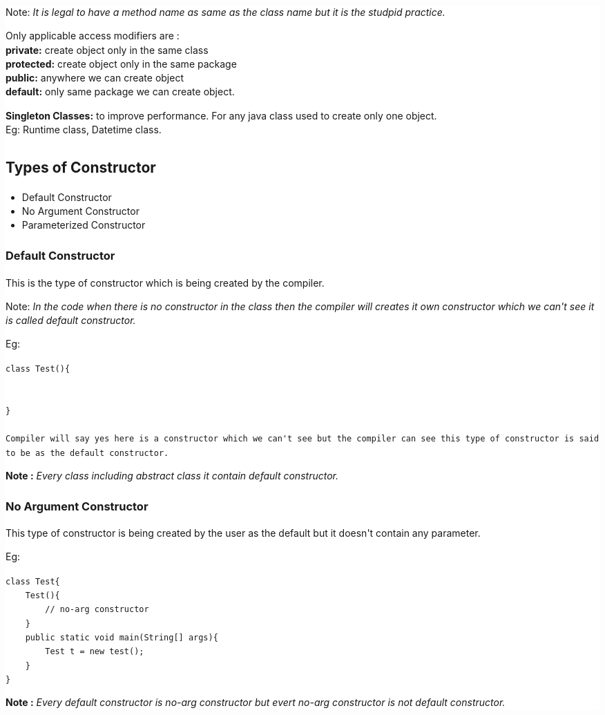Note: _It is legal to have a method name as same as the class name but it is the studpid practice._

Only applicable access modifiers are :<br>
**private:** create object only in the same class<br>
**protected:** create object only in the same package<br>
**public:** anywhere we can create object<br>
**default:** only same package we can create object.<br>

**Singleton Classes:** to improve performance. For any java class used to create only one object.<br>
Eg: Runtime class, Datetime class.

## Types of Constructor
- Default Constructor
- No Argument Constructor
- Parameterized Constructor

### Default Constructor
This is the type of constructor which is being created by the compiler.

Note: _In the code when there is no constructor in the class then the compiler will creates it own constructor which we can't see it is called default constructor._

Eg: 
```
class Test(){


}

Compiler will say yes here is a constructor which we can't see but the compiler can see this type of constructor is said to be as the default constructor.
```
**Note :** _Every class including abstract class it contain default constructor._


### No Argument Constructor
This type of constructor is being created by the user as the default but it doesn't contain any parameter.

Eg:

```
class Test{
    Test(){
        // no-arg constructor
    }
    public static void main(String[] args){
        Test t = new test();
    }
}
```

**Note :** _Every default constructor is no-arg constructor but evert no-arg constructor is not default constructor._
